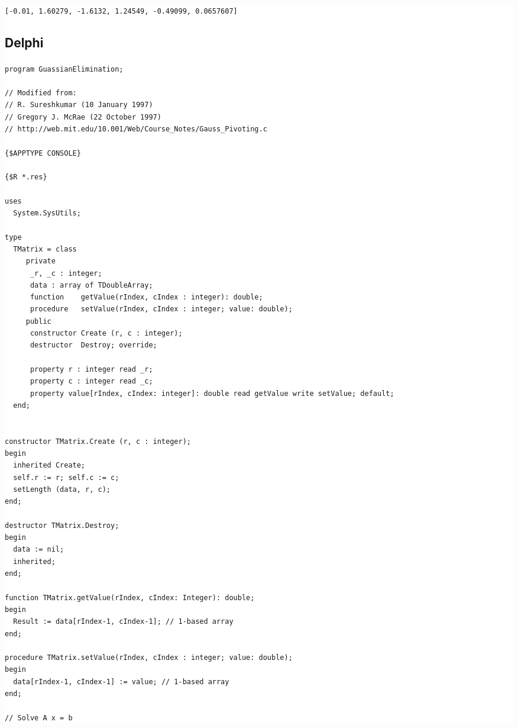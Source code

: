 ```txt
[-0.01, 1.60279, -1.6132, 1.24549, -0.49099, 0.0657607]
```



## Delphi


```Delphi
program GuassianElimination;

// Modified from: 
// R. Sureshkumar (10 January 1997)
// Gregory J. McRae (22 October 1997)
// http://web.mit.edu/10.001/Web/Course_Notes/Gauss_Pivoting.c

{$APPTYPE CONSOLE}

{$R *.res}

uses
  System.SysUtils;

type
  TMatrix = class
     private
      _r, _c : integer;
      data : array of TDoubleArray;
      function    getValue(rIndex, cIndex : integer): double;
      procedure   setValue(rIndex, cIndex : integer; value: double);
     public
      constructor Create (r, c : integer);
      destructor  Destroy; override;

      property r : integer read _r;
      property c : integer read _c;
      property value[rIndex, cIndex: integer]: double read getValue write setValue; default;
  end;


constructor TMatrix.Create (r, c : integer);
begin
  inherited Create;
  self.r := r; self.c := c;
  setLength (data, r, c);
end;

destructor TMatrix.Destroy;
begin
  data := nil;
  inherited;
end;

function TMatrix.getValue(rIndex, cIndex: Integer): double;
begin
  Result := data[rIndex-1, cIndex-1]; // 1-based array
end;

procedure TMatrix.setValue(rIndex, cIndex : integer; value: double);
begin
  data[rIndex-1, cIndex-1] := value; // 1-based array
end;

// Solve A x = b
```